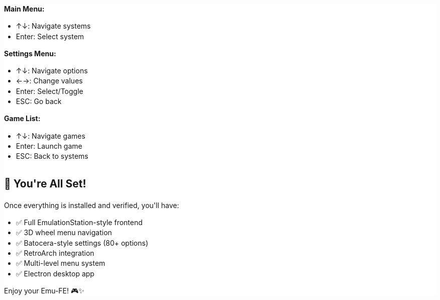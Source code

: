 **Main Menu:**
- ↑↓: Navigate systems
- Enter: Select system

**Settings Menu:**
- ↑↓: Navigate options
- ←→: Change values
- Enter: Select/Toggle
- ESC: Go back

**Game List:**
- ↑↓: Navigate games
- Enter: Launch game
- ESC: Back to systems

## 🎉 You're All Set!

Once everything is installed and verified, you'll have:
- ✅ Full EmulationStation-style frontend
- ✅ 3D wheel menu navigation
- ✅ Batocera-style settings (80+ options)
- ✅ RetroArch integration
- ✅ Multi-level menu system
- ✅ Electron desktop app

Enjoy your Emu-FE! 🎮✨
